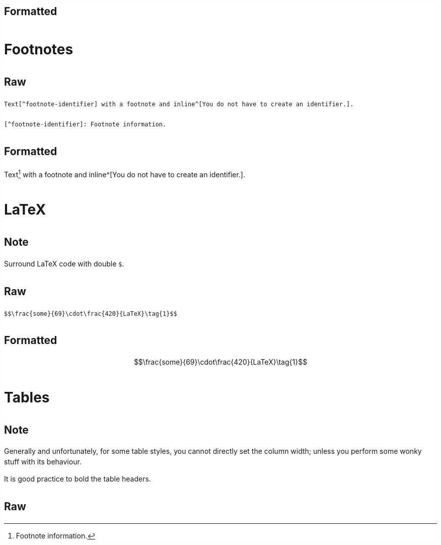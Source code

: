 ## Formatted

<Comment>



[//]: # (This is the most platform independent syntax.)

[///]: # (This will not be included in the output file.)

# Footnotes

## Raw

```
Text[^footnote-identifier] with a footnote and inline^[You do not have to create an identifier.].

[^footnote-identifier]: Footnote information.
```

## Formatted

Text[^footnote-identifier] with a footnote and inline^[You do not have to create an identifier.].

[^footnote-identifier]: Footnote information.
	
# LaTeX

## Note

Surround LaTeX code with double `$`.

## Raw

```
$$\frac{some}{69}\cdot\frac{420}{LaTeX}\tag{1}$$
```

## Formatted

$$\frac{some}{69}\cdot\frac{420}{LaTeX}\tag{1}$$

# Tables

## Note

Generally and unfortunately, for some table styles, you cannot directly set the column width; unless you perform some wonky stuff with its behaviour.

It is good practice to bold the table headers.

## Raw


[identifier]: https://www.google.com "Google Home"
[identifier]: https://www.google.com "Google Home"